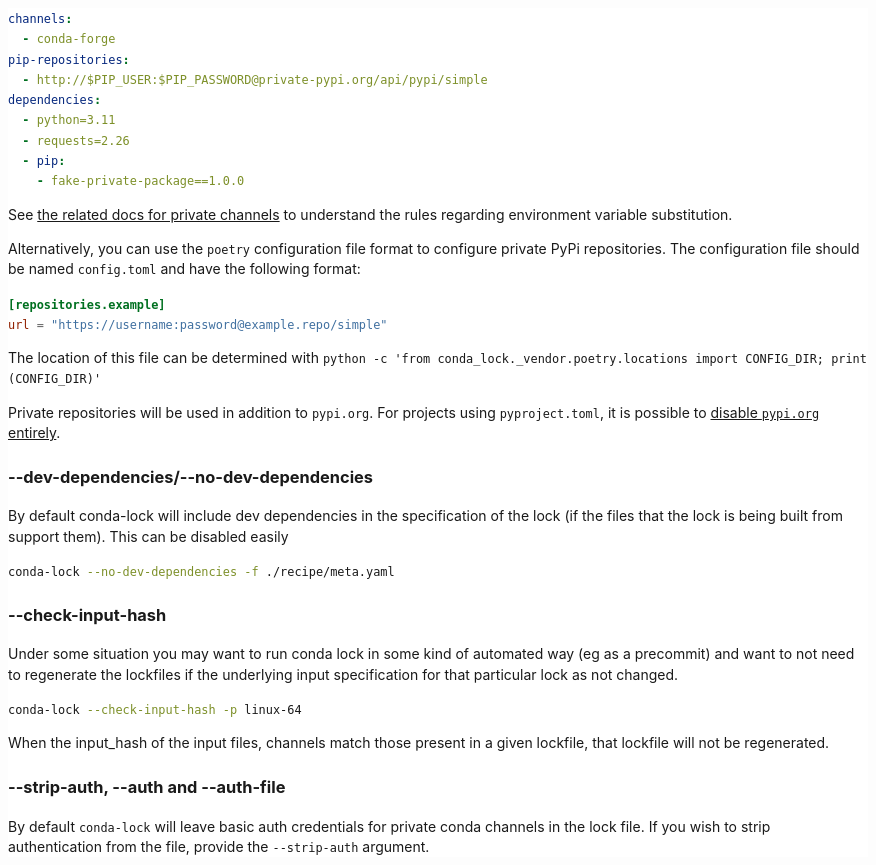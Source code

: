 ```yaml
channels:
  - conda-forge
pip-repositories:
  - http://$PIP_USER:$PIP_PASSWORD@private-pypi.org/api/pypi/simple
dependencies:
  - python=3.11
  - requests=2.26
  - pip:
    - fake-private-package==1.0.0
```

See [the related docs for private channels](./docs/authenticated_channels.md#what_gets_stored) to understand the rules regarding environment variable substitution.

Alternatively, you can use the `poetry` configuration file format to configure private PyPi repositories. The configuration file should be named `config.toml` and have the following format:

```toml
[repositories.example]
url = "https://username:password@example.repo/simple"
```

The location of this file can be determined with `python -c 'from conda_lock._vendor.poetry.locations import CONFIG_DIR; print(CONFIG_DIR)'`


Private repositories will be used in addition to `pypi.org`. For projects using `pyproject.toml`, it is possible to [disable `pypi.org` entirely](#disabling-pypiorg).
### --dev-dependencies/--no-dev-dependencies

By default conda-lock will include dev dependencies in the specification of the lock (if the files that the lock
is being built from support them).  This can be disabled easily

```bash
conda-lock --no-dev-dependencies -f ./recipe/meta.yaml
```
### --check-input-hash

Under some situation you may want to run conda lock in some kind of automated way (eg as a precommit) and want to not
need to regenerate the lockfiles if the underlying input specification for that particular lock as not changed.

```bash
conda-lock --check-input-hash -p linux-64
```

When the input_hash of the input files, channels match those present in a given lockfile, that lockfile will not be regenerated.

### --strip-auth, --auth and --auth-file

By default `conda-lock` will leave basic auth credentials for private conda channels in the lock file. If you wish to strip authentication from the file, provide the `--strip-auth` argument.


[conda]: https://docs.conda.io/projects/conda
[metayaml]: https://docs.conda.io/projects/conda-build/en/latest/resources/define-metadata.html
[mapping]: https://github.com/regro/cf-graph-countyfair/blob/master/mappings/pypi/grayskull_pypi_mapping.yaml
[envyaml]: https://docs.conda.io/projects/conda/en/latest/user-guide/tasks/manage-environments.html#create-env-file-manually
[poetry]: https://python-poetry.org